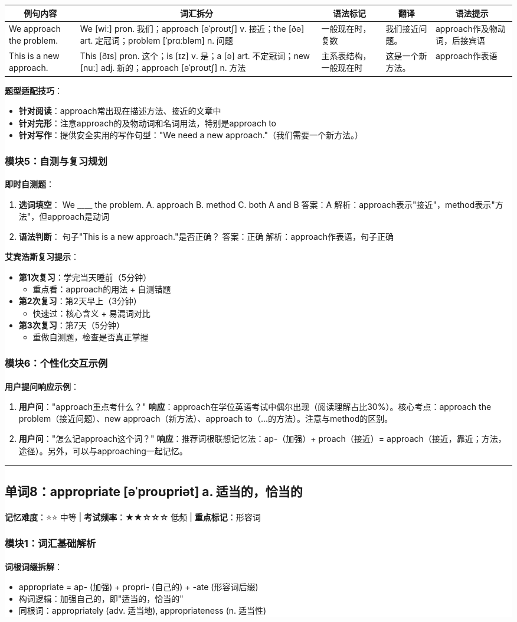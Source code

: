 | 例句内容 | 词汇拆分 | 语法标记 | 翻译 | 语法提示 |
|---------|---------|---------|------|---------|
| We approach the problem. | We [wiː] pron. 我们；approach [əˈproʊtʃ] v. 接近；the [ðə] art. 定冠词；problem [ˈprɑːbləm] n. 问题 | 一般现在时，复数 | 我们接近问题。 | approach作及物动词，后接宾语 |
| This is a new approach. | This [ðɪs] pron. 这个；is [ɪz] v. 是；a [ə] art. 不定冠词；new [nuː] adj. 新的；approach [əˈproʊtʃ] n. 方法 | 主系表结构，一般现在时 | 这是一个新方法。 | approach作表语 |

**题型适配技巧**：
- **针对阅读**：approach常出现在描述方法、接近的文章中
- **针对完形**：注意approach的及物动词和名词用法，特别是approach to
- **针对写作**：提供安全实用的写作句型："We need a new approach."（我们需要一个新方法。）

### 模块5：自测与复习规划

**即时自测题**：

1. **选词填空**：
   We ____ the problem.
   A. approach  B. method  C. both A and B
   答案：A
   解析：approach表示"接近"，method表示"方法"，但approach是动词

2. **语法判断**：
   句子"This is a new approach."是否正确？
   答案：正确
   解析：approach作表语，句子正确

**艾宾浩斯复习提示**：
- **第1次复习**：学完当天睡前（5分钟）
  - 重点看：approach的用法 + 自测错题
- **第2次复习**：第2天早上（3分钟）
  - 快速过：核心含义 + 易混词对比
- **第3次复习**：第7天（5分钟）
  - 重做自测题，检查是否真正掌握

### 模块6：个性化交互示例

**用户提问响应示例**：

1. **用户问**："approach重点考什么？"
   **响应**：approach在学位英语考试中偶尔出现（阅读理解占比30%）。核心考点：approach the problem（接近问题）、new approach（新方法）、approach to（...的方法）。注意与method的区别。

2. **用户问**："怎么记approach这个词？"
   **响应**：推荐词根联想记忆法：ap-（加强）+ proach（接近）= approach（接近，靠近；方法，途径）。另外，可以与approaching一起记忆。

---

## 单词8：appropriate [əˈproʊpriət] a. 适当的，恰当的

**记忆难度**：⭐⭐ 中等 | **考试频率**：★★☆☆☆ 低频 | **重点标记**：形容词

### 模块1：词汇基础解析

**词根词缀拆解**：
- appropriate = ap- (加强) + propri- (自己的) + -ate (形容词后缀)
- 构词逻辑：加强自己的，即"适当的，恰当的"
- 同根词：appropriately (adv. 适当地), appropriateness (n. 适当性)
